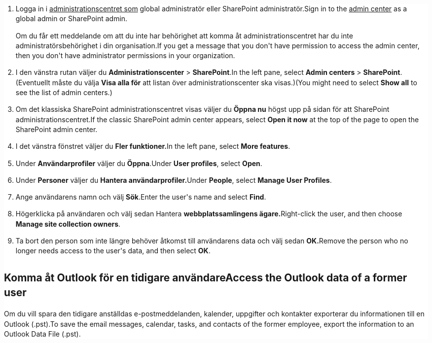 1. <span data-ttu-id="a6adc-134">Logga in i <a href="https://go.microsoft.com/fwlink/p/?linkid=2024339" target="_blank">administrationscentret som</a> global administratör eller SharePoint administratör.</span><span class="sxs-lookup"><span data-stu-id="a6adc-134">Sign in to the <a href="https://go.microsoft.com/fwlink/p/?linkid=2024339" target="_blank">admin center</a> as a global admin or SharePoint admin.</span></span>

    <span data-ttu-id="a6adc-135">Om du får ett meddelande om att du inte har behörighet att komma åt administrationscentret har du inte administratörsbehörighet i din organisation.</span><span class="sxs-lookup"><span data-stu-id="a6adc-135">If you get a message that you don't have permission to access the admin center, then you don't have administrator permissions in your organization.</span></span>

2. <span data-ttu-id="a6adc-136">I den vänstra rutan väljer du **Administrationscenter** \> **SharePoint**.</span><span class="sxs-lookup"><span data-stu-id="a6adc-136">In the left pane, select **Admin centers** \> **SharePoint**.</span></span> <span data-ttu-id="a6adc-137">(Eventuellt måste du välja **Visa alla för** att listan över administrationscenter ska visas.)</span><span class="sxs-lookup"><span data-stu-id="a6adc-137">(You might need to select **Show all** to see the list of admin centers.)</span></span>

3. <span data-ttu-id="a6adc-138">Om det klassiska SharePoint administrationscentret visas väljer du **Öppna nu** högst upp på sidan för att SharePoint administrationscentret.</span><span class="sxs-lookup"><span data-stu-id="a6adc-138">If the classic SharePoint admin center appears, select **Open it now** at the top of the page to open the SharePoint admin center.</span></span>

4. <span data-ttu-id="a6adc-139">I det vänstra fönstret väljer du **Fler funktioner.**</span><span class="sxs-lookup"><span data-stu-id="a6adc-139">In the left pane, select **More features**.</span></span>

5. <span data-ttu-id="a6adc-140">Under **Användarprofiler** väljer du **Öppna**.</span><span class="sxs-lookup"><span data-stu-id="a6adc-140">Under **User profiles**, select **Open**.</span></span>

6. <span data-ttu-id="a6adc-141">Under **Personer** väljer du **Hantera användarprofiler.**</span><span class="sxs-lookup"><span data-stu-id="a6adc-141">Under **People**, select **Manage User Profiles**.</span></span>

7. <span data-ttu-id="a6adc-142">Ange användarens namn och välj **Sök**.</span><span class="sxs-lookup"><span data-stu-id="a6adc-142">Enter the user's name and select **Find**.</span></span>

8. <span data-ttu-id="a6adc-143">Högerklicka på användaren och välj sedan Hantera **webbplatssamlingens ägare.**</span><span class="sxs-lookup"><span data-stu-id="a6adc-143">Right-click the user, and then choose **Manage site collection owners**.</span></span>

9. <span data-ttu-id="a6adc-144">Ta bort den person som inte längre behöver åtkomst till användarens data och välj sedan **OK.**</span><span class="sxs-lookup"><span data-stu-id="a6adc-144">Remove the person who no longer needs access to the user's data, and then select **OK**.</span></span>

## <a name="access-the-outlook-data-of-a-former-user"></a><span data-ttu-id="a6adc-145">Komma åt Outlook för en tidigare användare</span><span class="sxs-lookup"><span data-stu-id="a6adc-145">Access the Outlook data of a former user</span></span>

<span data-ttu-id="a6adc-146">Om du vill spara den tidigare anställdas e-postmeddelanden, kalender, uppgifter och kontakter exporterar du informationen till en Outlook (.pst).</span><span class="sxs-lookup"><span data-stu-id="a6adc-146">To save the email messages, calendar, tasks, and contacts of the former employee, export the information to an Outlook Data File (.pst).</span></span>
  